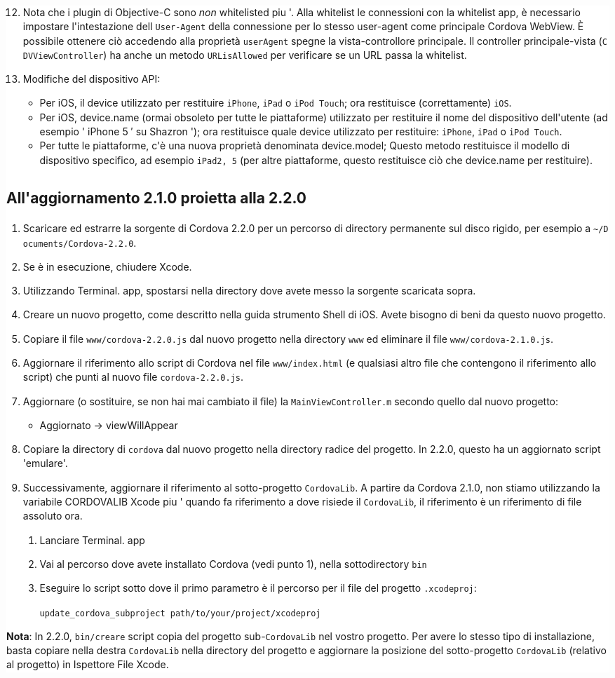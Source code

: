 
12. Nota che i plugin di Objective-C sono *non* whitelisted piu '. Alla whitelist le connessioni con la whitelist app, è necessario impostare l'intestazione dell `User-Agent` della connessione per lo stesso user-agent come principale Cordova WebView. È possibile ottenere ciò accedendo alla proprietà `userAgent` spegne la vista-controllore principale. Il controller principale-vista (`CDVViewController`) ha anche un metodo `URLisAllowed` per verificare se un URL passa la whitelist.

13. Modifiche del dispositivo API:
    
    *   Per iOS, il device utilizzato per restituire `iPhone`, `iPad` o `iPod Touch`; ora restituisce (correttamente) `iOS`.
    *   Per iOS, device.name (ormai obsoleto per tutte le piattaforme) utilizzato per restituire il nome del dispositivo dell'utente (ad esempio ' iPhone 5 ′ su Shazron '); ora restituisce quale device utilizzato per restituire: `iPhone`, `iPad` o `iPod Touch`.
    *   Per tutte le piattaforme, c'è una nuova proprietà denominata device.model; Questo metodo restituisce il modello di dispositivo specifico, ad esempio `iPad2, 5` (per altre piattaforme, questo restituisce ciò che device.name per restituire).

## All'aggiornamento 2.1.0 proietta alla 2.2.0

1.  Scaricare ed estrarre la sorgente di Cordova 2.2.0 per un percorso di directory permanente sul disco rigido, per esempio a `~/Documents/Cordova-2.2.0`.

2.  Se è in esecuzione, chiudere Xcode.

3.  Utilizzando Terminal. app, spostarsi nella directory dove avete messo la sorgente scaricata sopra.

4.  Creare un nuovo progetto, come descritto nella guida strumento Shell di iOS. Avete bisogno di beni da questo nuovo progetto.

5.  Copiare il file `www/cordova-2.2.0.js` dal nuovo progetto nella directory `www` ed eliminare il file `www/cordova-2.1.0.js`.

6.  Aggiornare il riferimento allo script di Cordova nel file `www/index.html` (e qualsiasi altro file che contengono il riferimento allo script) che punti al nuovo file `cordova-2.2.0.js`.

7.  Aggiornare (o sostituire, se non hai mai cambiato il file) la `MainViewController.m` secondo quello dal nuovo progetto:
    
    *   Aggiornato → viewWillAppear

8.  Copiare la directory di `cordova` dal nuovo progetto nella directory radice del progetto. In 2.2.0, questo ha un aggiornato script 'emulare'.

9.  Successivamente, aggiornare il riferimento al sotto-progetto `CordovaLib`. A partire da Cordova 2.1.0, non stiamo utilizzando la variabile CORDOVALIB Xcode piu ' quando fa riferimento a dove risiede il `CordovaLib`, il riferimento è un riferimento di file assoluto ora.
    
    1.  Lanciare Terminal. app
    2.  Vai al percorso dove avete installato Cordova (vedi punto 1), nella sottodirectory `bin`
    3.  Eseguire lo script sotto dove il primo parametro è il percorso per il file del progetto `.xcodeproj`:
        
        `update_cordova_subproject path/to/your/project/xcodeproj`

**Nota**: In 2.2.0, `bin/creare` script copia del progetto sub-`CordovaLib` nel vostro progetto. Per avere lo stesso tipo di installazione, basta copiare nella destra `CordovaLib` nella directory del progetto e aggiornare la posizione del sotto-progetto `CordovaLib` (relativo al progetto) in Ispettore File Xcode.
